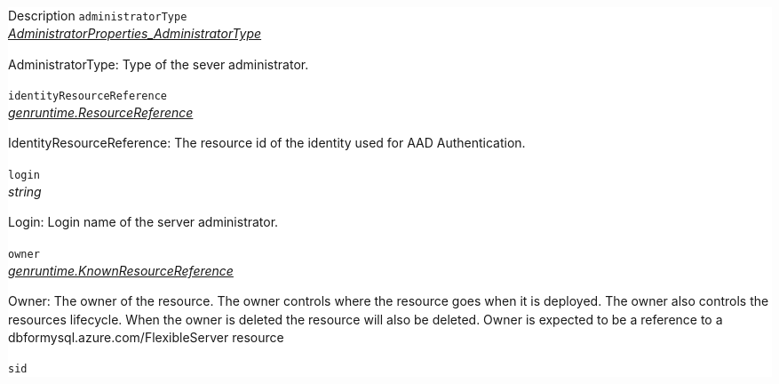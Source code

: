 <th>Description</th>
</tr>
</thead>
<tbody>
<tr>
<td>
<code>administratorType</code><br/>
<em>
<a href="#dbformysql.azure.com/v1api20220101.AdministratorProperties_AdministratorType">
AdministratorProperties_AdministratorType
</a>
</em>
</td>
<td>
<p>AdministratorType: Type of the sever administrator.</p>
</td>
</tr>
<tr>
<td>
<code>identityResourceReference</code><br/>
<em>
<a href="https://pkg.go.dev/github.com/Azure/azure-service-operator/v2/pkg/genruntime#ResourceReference">
genruntime.ResourceReference
</a>
</em>
</td>
<td>
<p>IdentityResourceReference: The resource id of the identity used for AAD Authentication.</p>
</td>
</tr>
<tr>
<td>
<code>login</code><br/>
<em>
string
</em>
</td>
<td>
<p>Login: Login name of the server administrator.</p>
</td>
</tr>
<tr>
<td>
<code>owner</code><br/>
<em>
<a href="https://pkg.go.dev/github.com/Azure/azure-service-operator/v2/pkg/genruntime#KnownResourceReference">
genruntime.KnownResourceReference
</a>
</em>
</td>
<td>
<p>Owner: The owner of the resource. The owner controls where the resource goes when it is deployed. The owner also
controls the resources lifecycle. When the owner is deleted the resource will also be deleted. Owner is expected to be a
reference to a dbformysql.azure.com/FlexibleServer resource</p>
</td>
</tr>
<tr>
<td>
<code>sid</code><br/>
<em>